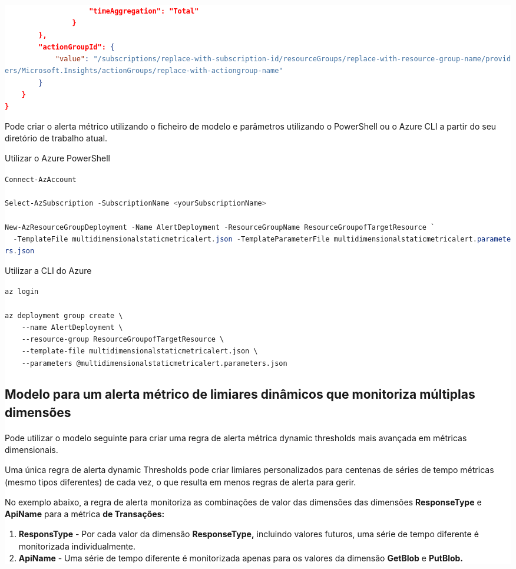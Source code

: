 ```json
                    "timeAggregation": "Total"
                }
        },
        "actionGroupId": {
            "value": "/subscriptions/replace-with-subscription-id/resourceGroups/replace-with-resource-group-name/providers/Microsoft.Insights/actionGroups/replace-with-actiongroup-name"
        }
    }
}
```


Pode criar o alerta métrico utilizando o ficheiro de modelo e parâmetros utilizando o PowerShell ou o Azure CLI a partir do seu diretório de trabalho atual.

Utilizar o Azure PowerShell
```powershell
Connect-AzAccount

Select-AzSubscription -SubscriptionName <yourSubscriptionName>
 
New-AzResourceGroupDeployment -Name AlertDeployment -ResourceGroupName ResourceGroupofTargetResource `
  -TemplateFile multidimensionalstaticmetricalert.json -TemplateParameterFile multidimensionalstaticmetricalert.parameters.json
```



Utilizar a CLI do Azure
```azurecli
az login

az deployment group create \
    --name AlertDeployment \
    --resource-group ResourceGroupofTargetResource \
    --template-file multidimensionalstaticmetricalert.json \
    --parameters @multidimensionalstaticmetricalert.parameters.json
```


## <a name="template-for-a-dynamic-thresholds-metric-alert-that-monitors-multiple-dimensions"></a>Modelo para um alerta métrico de limiares dinâmicos que monitoriza múltiplas dimensões

Pode utilizar o modelo seguinte para criar uma regra de alerta métrica dynamic thresholds mais avançada em métricas dimensionais.

Uma única regra de alerta dynamic Thresholds pode criar limiares personalizados para centenas de séries de tempo métricas (mesmo tipos diferentes) de cada vez, o que resulta em menos regras de alerta para gerir.

No exemplo abaixo, a regra de alerta monitoriza as combinações de valor das dimensões das dimensões **ResponseType** e **ApiName** para a métrica **de Transações:**
1. **ResponsType** - Por cada valor da dimensão **ResponseType,** incluindo valores futuros, uma série de tempo diferente é monitorizada individualmente.
2. **ApiName** - Uma série de tempo diferente é monitorizada apenas para os valores da dimensão **GetBlob** e **PutBlob.**
